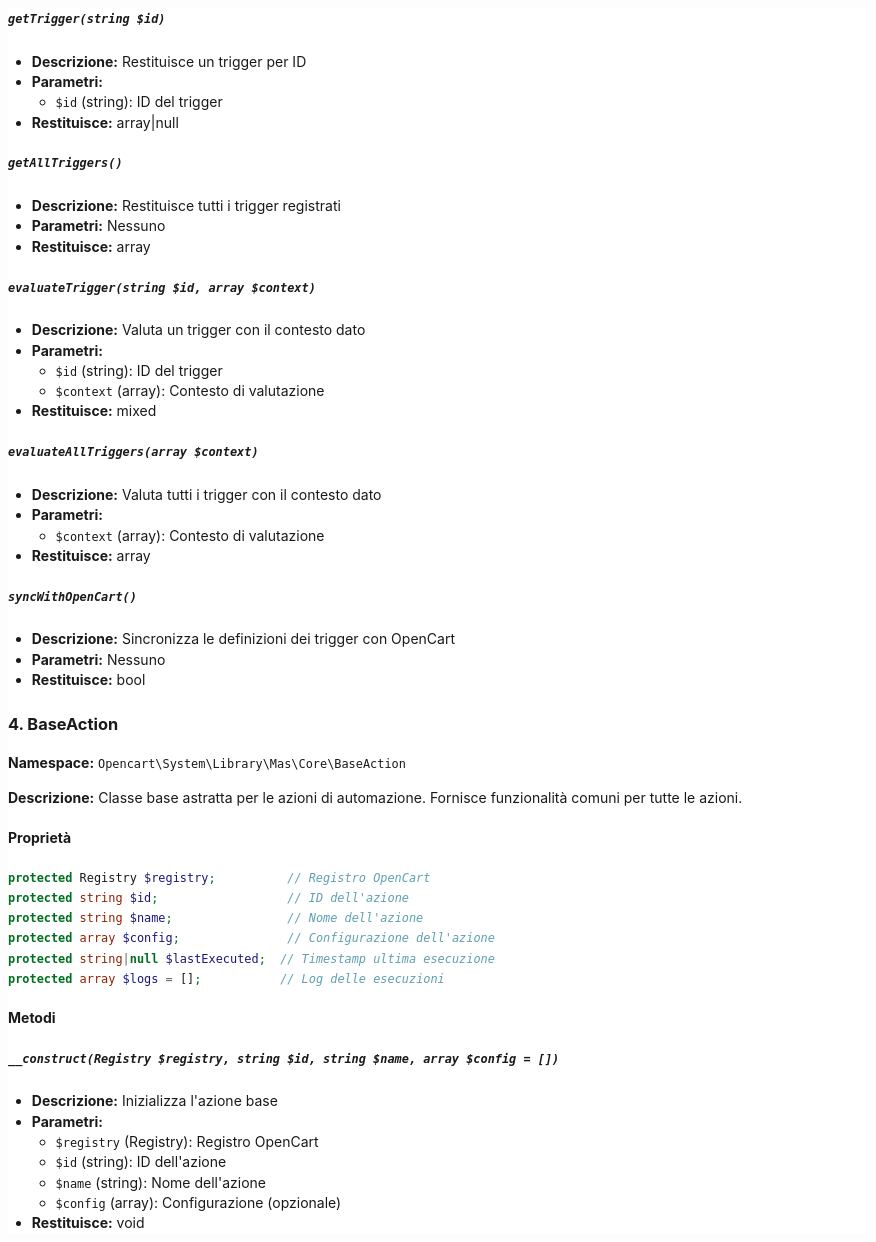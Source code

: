 ##### `getTrigger(string $id)`
- **Descrizione:** Restituisce un trigger per ID
- **Parametri:**
  - `$id` (string): ID del trigger
- **Restituisce:** array|null

##### `getAllTriggers()`
- **Descrizione:** Restituisce tutti i trigger registrati
- **Parametri:** Nessuno
- **Restituisce:** array

##### `evaluateTrigger(string $id, array $context)`
- **Descrizione:** Valuta un trigger con il contesto dato
- **Parametri:**
  - `$id` (string): ID del trigger
  - `$context` (array): Contesto di valutazione
- **Restituisce:** mixed

##### `evaluateAllTriggers(array $context)`
- **Descrizione:** Valuta tutti i trigger con il contesto dato
- **Parametri:**
  - `$context` (array): Contesto di valutazione
- **Restituisce:** array

##### `syncWithOpenCart()`
- **Descrizione:** Sincronizza le definizioni dei trigger con OpenCart
- **Parametri:** Nessuno
- **Restituisce:** bool

### 4. BaseAction

**Namespace:** `Opencart\System\Library\Mas\Core\BaseAction`

**Descrizione:** Classe base astratta per le azioni di automazione. Fornisce funzionalità comuni per tutte le azioni.

#### Proprietà

```php
protected Registry $registry;          // Registro OpenCart
protected string $id;                  // ID dell'azione
protected string $name;                // Nome dell'azione
protected array $config;               // Configurazione dell'azione
protected string|null $lastExecuted;  // Timestamp ultima esecuzione
protected array $logs = [];           // Log delle esecuzioni
```

#### Metodi

##### `__construct(Registry $registry, string $id, string $name, array $config = [])`
- **Descrizione:** Inizializza l'azione base
- **Parametri:** 
  - `$registry` (Registry): Registro OpenCart
  - `$id` (string): ID dell'azione
  - `$name` (string): Nome dell'azione
  - `$config` (array): Configurazione (opzionale)
- **Restituisce:** void
